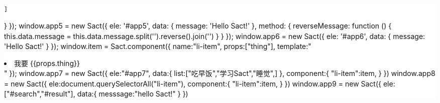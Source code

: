     ]
  }
});
window.app5 = new Sact({
  ele: '#app5',
  data: {
    message: 'Hello Sact!'
  },
  method: {
    reverseMessage: function () {
      this.data.message = this.data.message.split('').reverse().join('')
    }
  }
});
window.app6 = new Sact({
  ele: '#app6',
  data: {
    message: 'Hello Sact!'
  }
});
window.item = Sact.component({
  name:"li-item",
  props:["thing"],
  template:"<li>我要 {{props.thing}}</li>"
});
window.app7 = new Sact({
  ele:"#app7",
  data:{
    list:["吃早饭","学习Sact","睡觉",]
  },
  component:{
    "li-item":item,
  }
})
window.app8 = new Sact({
  ele:document.querySelectorAll("li-item"),
  component:{
    "li-item":item,
  }
})
window.app9 = new Sact({
  ele:["#search","#result"],
  data:{
    messsage:"hello Sact!"
  }
})
</script>